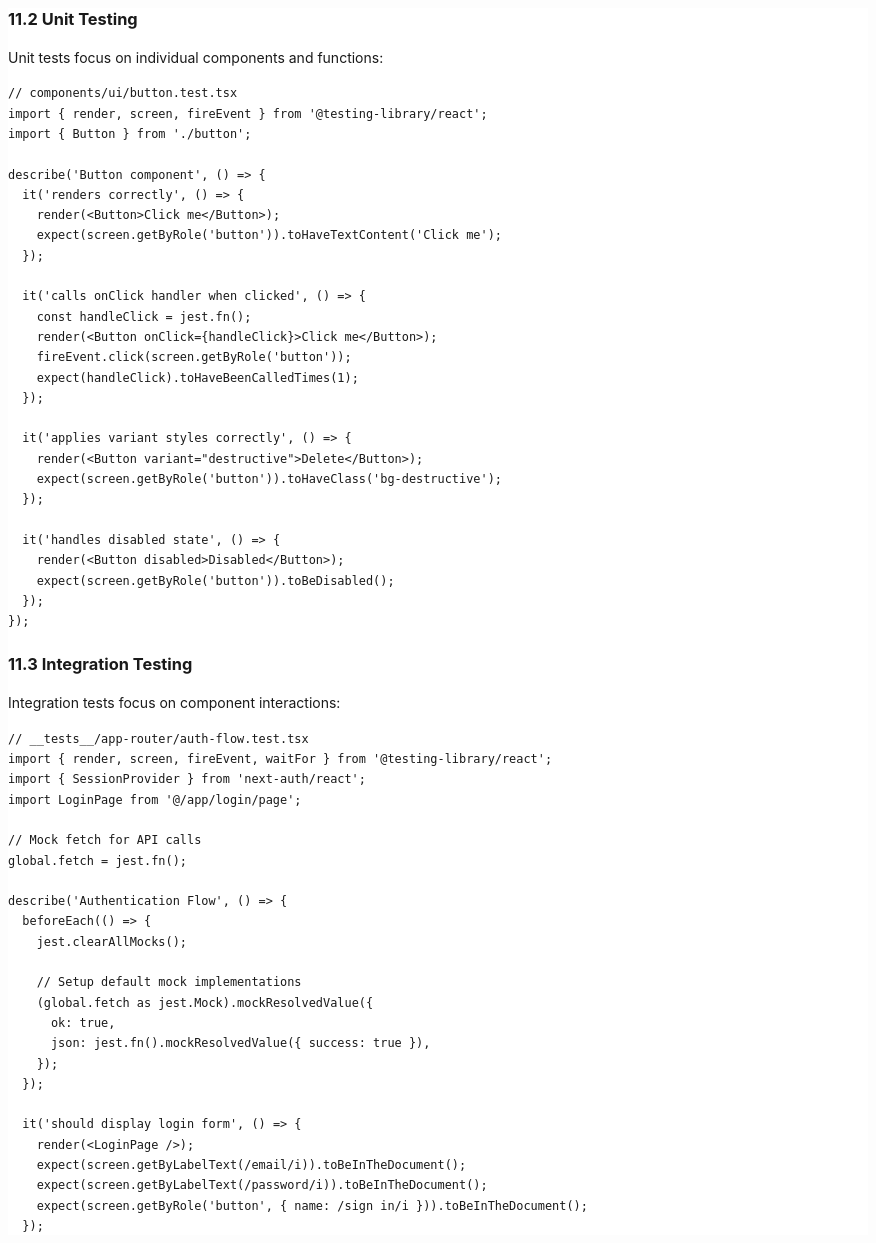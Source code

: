 ### 11.2 Unit Testing

Unit tests focus on individual components and functions:

```tsx
// components/ui/button.test.tsx
import { render, screen, fireEvent } from '@testing-library/react';
import { Button } from './button';

describe('Button component', () => {
  it('renders correctly', () => {
    render(<Button>Click me</Button>);
    expect(screen.getByRole('button')).toHaveTextContent('Click me');
  });

  it('calls onClick handler when clicked', () => {
    const handleClick = jest.fn();
    render(<Button onClick={handleClick}>Click me</Button>);
    fireEvent.click(screen.getByRole('button'));
    expect(handleClick).toHaveBeenCalledTimes(1);
  });

  it('applies variant styles correctly', () => {
    render(<Button variant="destructive">Delete</Button>);
    expect(screen.getByRole('button')).toHaveClass('bg-destructive');
  });

  it('handles disabled state', () => {
    render(<Button disabled>Disabled</Button>);
    expect(screen.getByRole('button')).toBeDisabled();
  });
});
```

### 11.3 Integration Testing

Integration tests focus on component interactions:

```tsx
// __tests__/app-router/auth-flow.test.tsx
import { render, screen, fireEvent, waitFor } from '@testing-library/react';
import { SessionProvider } from 'next-auth/react';
import LoginPage from '@/app/login/page';

// Mock fetch for API calls
global.fetch = jest.fn();

describe('Authentication Flow', () => {
  beforeEach(() => {
    jest.clearAllMocks();
    
    // Setup default mock implementations
    (global.fetch as jest.Mock).mockResolvedValue({
      ok: true,
      json: jest.fn().mockResolvedValue({ success: true }),
    });
  });

  it('should display login form', () => {
    render(<LoginPage />);
    expect(screen.getByLabelText(/email/i)).toBeInTheDocument();
    expect(screen.getByLabelText(/password/i)).toBeInTheDocument();
    expect(screen.getByRole('button', { name: /sign in/i })).toBeInTheDocument();
  });

```